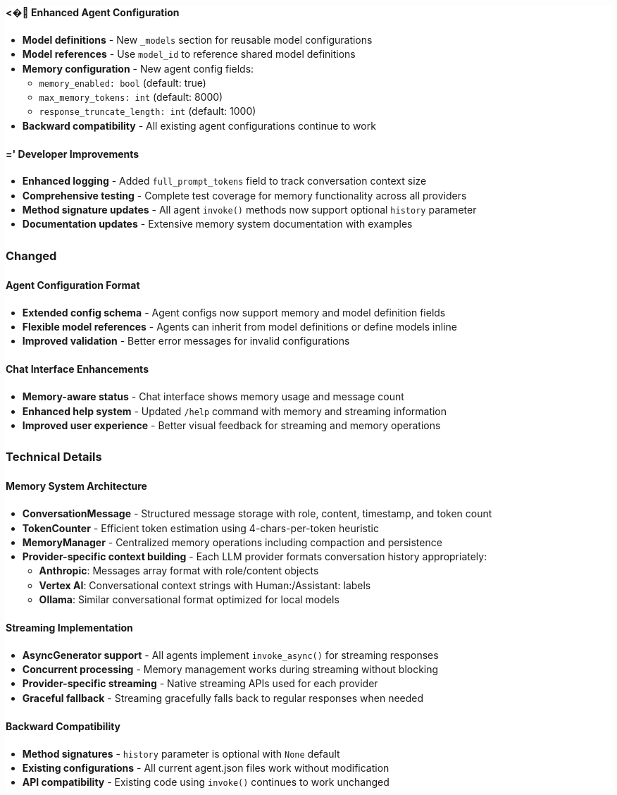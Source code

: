 #### <� Enhanced Agent Configuration
- **Model definitions** - New `_models` section for reusable model configurations
- **Model references** - Use `model_id` to reference shared model definitions  
- **Memory configuration** - New agent config fields:
  - `memory_enabled: bool` (default: true)
  - `max_memory_tokens: int` (default: 8000) 
  - `response_truncate_length: int` (default: 1000)
- **Backward compatibility** - All existing agent configurations continue to work

#### =' Developer Improvements
- **Enhanced logging** - Added `full_prompt_tokens` field to track conversation context size
- **Comprehensive testing** - Complete test coverage for memory functionality across all providers
- **Method signature updates** - All agent `invoke()` methods now support optional `history` parameter
- **Documentation updates** - Extensive memory system documentation with examples

### Changed

#### Agent Configuration Format
- **Extended config schema** - Agent configs now support memory and model definition fields
- **Flexible model references** - Agents can inherit from model definitions or define models inline
- **Improved validation** - Better error messages for invalid configurations

#### Chat Interface Enhancements  
- **Memory-aware status** - Chat interface shows memory usage and message count
- **Enhanced help system** - Updated `/help` command with memory and streaming information
- **Improved user experience** - Better visual feedback for streaming and memory operations

### Technical Details

#### Memory System Architecture
- **ConversationMessage** - Structured message storage with role, content, timestamp, and token count
- **TokenCounter** - Efficient token estimation using 4-chars-per-token heuristic  
- **MemoryManager** - Centralized memory operations including compaction and persistence
- **Provider-specific context building** - Each LLM provider formats conversation history appropriately:
  - **Anthropic**: Messages array format with role/content objects
  - **Vertex AI**: Conversational context strings with Human:/Assistant: labels
  - **Ollama**: Similar conversational format optimized for local models

#### Streaming Implementation
- **AsyncGenerator support** - All agents implement `invoke_async()` for streaming responses
- **Concurrent processing** - Memory management works during streaming without blocking
- **Provider-specific streaming** - Native streaming APIs used for each provider
- **Graceful fallback** - Streaming gracefully falls back to regular responses when needed

#### Backward Compatibility
- **Method signatures** - `history` parameter is optional with `None` default
- **Existing configurations** - All current agent.json files work without modification  
- **API compatibility** - Existing code using `invoke()` continues to work unchanged
